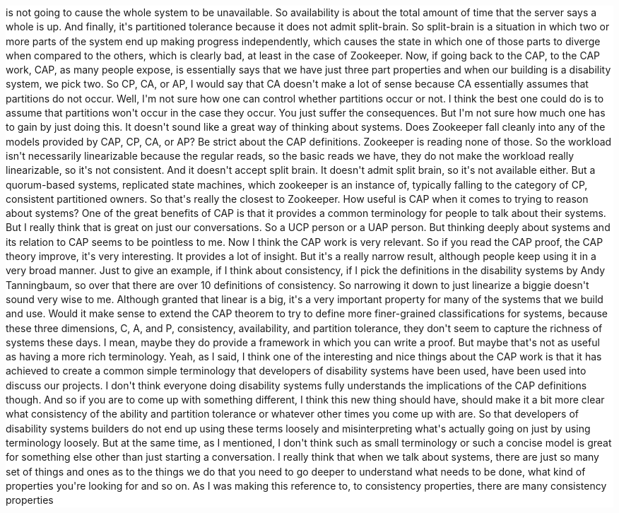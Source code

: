 is not going to cause the whole system to be unavailable.
So availability is about the total amount of time that the server says a whole is up.
And finally, it's partitioned tolerance because it does not admit split-brain.
So split-brain is a situation in which two or more parts of the system end up making
progress independently, which causes the state in which one of those parts to diverge when
compared to the others, which is clearly bad, at least in the case of Zookeeper.
Now, if going back to the CAP, to the CAP work, CAP, as many people expose, is essentially
says that we have just three part properties and when our building is a disability system,
we pick two.
So CP, CA, or AP, I would say that CA doesn't make a lot of sense because CA essentially
assumes that partitions do not occur.
Well, I'm not sure how one can control whether partitions occur or not.
I think the best one could do is to assume that partitions won't occur in the case they
occur.
You just suffer the consequences.
But I'm not sure how much one has to gain by just doing this.
It doesn't sound like a great way of thinking about systems.
Does Zookeeper fall cleanly into any of the models provided by CAP, CP, CA, or AP?
Be strict about the CAP definitions.
Zookeeper is reading none of those.
So the workload isn't necessarily linearizable because the regular reads, so the basic reads
we have, they do not make the workload really linearizable, so it's not consistent.
And it doesn't accept split brain.
It doesn't admit split brain, so it's not available either.
But a quorum-based systems, replicated state machines, which zookeeper is an instance
of, typically falling to the category of CP, consistent partitioned owners.
So that's really the closest to Zookeeper.
How useful is CAP when it comes to trying to reason about systems?
One of the great benefits of CAP is that it provides a common terminology for people
to talk about their systems.
But I really think that is great on just our conversations.
So a UCP person or a UAP person.
But thinking deeply about systems and its relation to CAP seems to be pointless to me.
Now I think the CAP work is very relevant.
So if you read the CAP proof, the CAP theory improve, it's very interesting.
It provides a lot of insight.
But it's a really narrow result, although people keep using it in a very broad manner.
Just to give an example, if I think about consistency, if I pick the definitions in the
disability systems by Andy Tanningbaum, so over that there are over 10 definitions of
consistency.
So narrowing it down to just linearize a biggie doesn't sound very wise to me.
Although granted that linear is a big, it's a very important property for many of the systems
that we build and use.
Would it make sense to extend the CAP theorem to try to define more finer-grained classifications
for systems, because these three dimensions, C, A, and P, consistency, availability, and
partition tolerance, they don't seem to capture the richness of systems these days.
I mean, maybe they do provide a framework in which you can write a proof.
But maybe that's not as useful as having a more rich terminology.
Yeah, as I said, I think one of the interesting and nice things about the CAP work is that
it has achieved to create a common simple terminology that developers of disability
systems have been used, have been used into discuss our projects.
I don't think everyone doing disability systems fully understands the implications of the
CAP definitions though.
And so if you are to come up with something different, I think this new thing should have,
should make it a bit more clear what consistency of the ability and partition tolerance or
whatever other times you come up with are.
So that developers of disability systems builders do not end up using these terms loosely and
misinterpreting what's actually going on just by using terminology loosely.
But at the same time, as I mentioned, I don't think such as small terminology or such a
concise model is great for something else other than just starting a conversation.
I really think that when we talk about systems, there are just so many set of things and
ones as to the things we do that you need to go deeper to understand what needs to be
done, what kind of properties you're looking for and so on.
As I was making this reference to, to consistency properties, there are many consistency properties